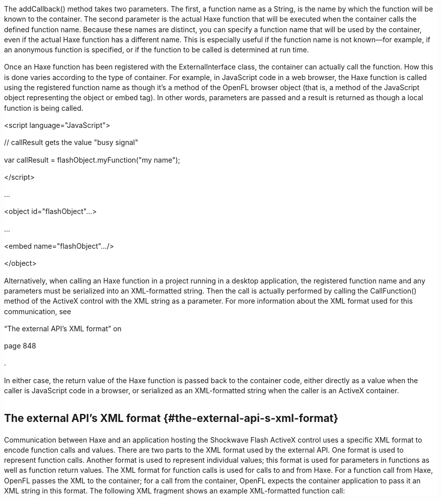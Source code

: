 The addCallback() method takes two parameters. The first, a function name as a String, is the name by which the function will be known to the container. The second parameter is the actual Haxe function that will be executed when the container calls the defined function name. Because these names are distinct, you can specify a function name that will be used by the container, even if the actual Haxe function has a different name. This is especially useful if the function name is not known—for example, if an anonymous function is specified, or if the function to be called is determined at run time.

Once an Haxe function has been registered with the ExternalInterface class, the container can actually call the function. How this is done varies according to the type of container. For example, in JavaScript code in a web browser, the Haxe function is called using the registered function name as though it’s a method of the OpenFL browser object (that is, a method of the JavaScript object representing the object or embed tag). In other words, parameters are passed and a result is returned as though a local function is being called.

&lt;script language=&quot;JavaScript&quot;&gt;

// callResult gets the value &quot;busy signal&quot;

var callResult = flashObject.myFunction(&quot;my name&quot;);

&lt;/script&gt;

...

&lt;object id=&quot;flashObject&quot;...&gt;

...

&lt;embed name=&quot;flashObject&quot;.../&gt;

&lt;/object&gt;

Alternatively, when calling an Haxe function in a project running in a desktop application, the registered function name and any parameters must be serialized into an XML-formatted string. Then the call is actually performed by calling the CallFunction() method of the ActiveX control with the XML string as a parameter. For more information about the XML format used for this communication, see

“The external API’s XML format” on

page 848

.

In either case, the return value of the Haxe function is passed back to the container code, either directly as a value when the caller is JavaScript code in a browser, or serialized as an XML-formatted string when the caller is an ActiveX container.

## The external API’s XML format {#the-external-api-s-xml-format}

Communication between Haxe and an application hosting the Shockwave Flash ActiveX control uses a specific XML format to encode function calls and values. There are two parts to the XML format used by the external API. One format is used to represent function calls. Another format is used to represent individual values; this format is used for parameters in functions as well as function return values. The XML format for function calls is used for calls to and from Haxe. For a function call from Haxe, OpenFL passes the XML to the container; for a call from the container, OpenFL expects the container application to pass it an XML string in this format. The following XML fragment shows an example XML-formatted function call:
